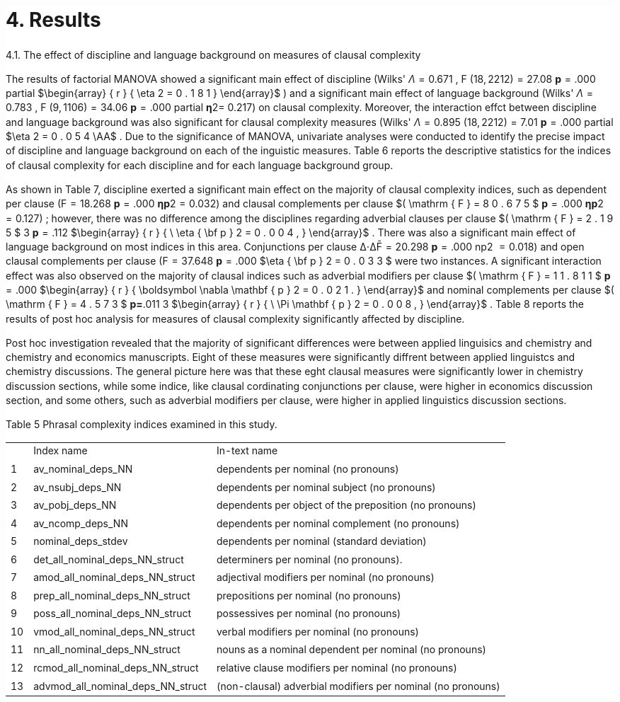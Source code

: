 # 4. Results

4.1. The effect of discipline and language background on measures of clausal complexity

The results of factorial MANOVA showed a significant main effect of discipline (Wilks' $\Lambda = 0 . 6 7 1$ , F $( 1 8 , 2 2 1 2 ) = 2 7 . 0 8$ $\mathbf { p } = . 0 0 0$ partial $\begin{array} { r } { \eta 2 = 0 . 1 8 1 } \end{array}$ ) and a significant main effect of language background (Wilks' $\Lambda = 0 . 7 8 3$ , F $( 9 , 1 1 0 6 ) = 3 4 . 0 6$ $\mathbf { p } = . 0 0 0$ partial $\boldsymbol \eta 2 =$ 0.217) on clausal complexity. Moreover, the interaction effct between discipline and language background was also significant for clausal complexity measures (Wilks' $\Lambda = 0 . 8 9 5$ $( 1 8 , 2 2 1 2 ) = 7 . 0 1$ $\mathbf { p } = . 0 0 0$ partial $\eta 2 = 0 . 0 5 4 \AA$ . Due to the significance of MANOVA, univariate analyses were conducted to identify the precise impact of discipline and language background on each of the inguistic measures. Table 6 reports the descriptive statistics for the indices of clausal complexity for each discipline and for each language background group.

As shown in Table 7, discipline exerted a significant main effect on the majority of clausal complexity indices, such as dependent per clause $( \mathrm { F } = 1 8 . 2 6 8$ $\mathbf { p } = . 0 0 0$ $\boldsymbol { \eta } \mathbf { p } 2 = 0 . 0 3 2 )$ and clausal complements per clause $( \mathrm { F } = 8 0 . 6 7 5 $ $\mathbf { p } = . 0 0 0$ $\boldsymbol { \eta } \mathbf { p } 2 = 0 . 1 2 7 )$ ; however, there was no difference among the disciplines regarding adverbial clauses per clause $( \mathrm { F } = 2 . 1 9 5 $ 3 $\mathbf { p } = . 1 1 2$ $\begin{array} { r } { \ \eta { \bf p } 2 = 0 . 0 0 4 , } \end{array}$ . There was also a significant main effect of language background on most indices in this area. Conjunctions per clause $\mathrm { \Delta } \mathrm { \cdot } \mathrm { \Delta } \mathrm { \bar { F } } = 2 0 . 2 9 8$ $\mathbf { p } = . 0 0 0$ np2 $= 0 . 0 1 8 )$ and open clausal complements per clause $( \mathrm { F } = 3 7 . 6 4 8$ $\mathbf { p } = . 0 0 0$ $\eta { \bf p } 2 = 0 . 0 3 3 $ were two instances. A significant interaction effect was also observed on the majority of clausal indices such as adverbial modifiers per clause $( \mathrm { F } = 1 1 . 8 1 1 $ $\mathbf { p } = . 0 0 0$ $\begin{array} { r } { \boldsymbol \nabla \mathbf { p } 2 = 0 . 0 2 1 . } \end{array}$ and nominal complements per clause $( \mathrm { F } = 4 . 5 7 3 $ $\mathbf { p } \mathbf { = } . 0 1 1$ 3 $\begin{array} { r } { \ \Pi \mathbf { p } 2 = 0 . 0 0 8 , } \end{array}$ . Table 8 reports the results of post hoc analysis for measures of clausal complexity significantly affected by discipline.

Post hoc investigation revealed that the majority of significant differences were between applied linguisics and chemistry and chemistry and economics manuscripts. Eight of these measures were significantly diffrent between applied linguistcs and chemistry discussions. The general picture here was that these eght clausal measures were significantly lower in chemistry discussion sections, while some indice, like clausal cordinating conjunctions per clause, were higher in economics discussion section, and some others, such as adverbial modifiers per clause, were higher in applied linguistics discussion sections.

Table 5 Phrasal complexity indices examined in this study.   

<html><body><table><tr><td></td><td> Index name</td><td> In-text name</td></tr><tr><td>1</td><td>av_nominal_deps_NN</td><td>dependents per nominal (no pronouns)</td></tr><tr><td>2</td><td>av_nsubj_deps_NN</td><td>dependents per nominal subject (no pronouns)</td></tr><tr><td>3</td><td>av_pobj_deps_NN</td><td>dependents per object of the preposition (no pronouns)</td></tr><tr><td>4</td><td>av_ncomp_deps_NN</td><td>dependents per nominal complement (no pronouns)</td></tr><tr><td>5</td><td>nominal_deps_stdev</td><td>dependents per nominal (standard deviation)</td></tr><tr><td>6</td><td>det_all_nominal_deps_NN_struct</td><td>determiners per nominal (no pronouns).</td></tr><tr><td>7</td><td>amod_all_nominal_deps_NN_struct</td><td>adjectival modifiers per nominal (no pronouns)</td></tr><tr><td>8</td><td>prep_all_nominal_deps_NN_struct</td><td>prepositions per nominal (no pronouns)</td></tr><tr><td>9</td><td>poss_all_nominal_deps_NN_struct</td><td>possessives per nominal (no pronouns)</td></tr><tr><td>10</td><td>vmod_all_nominal_deps_NN_struct</td><td>verbal modifiers per nominal (no pronouns)</td></tr><tr><td>11</td><td>nn_all_nominal_deps_NN_struct</td><td>nouns as a nominal dependent per nominal (no pronouns)</td></tr><tr><td>12</td><td>rcmod_all_nominal_deps_NN_struct</td><td>relative clause modifiers per nominal (no pronouns)</td></tr><tr><td>13</td><td>advmod_all_nominal_deps_NN_struct</td><td>(non-clausal) adverbial modifiers per nominal (no pronouns)</td></tr></table></body></html>
